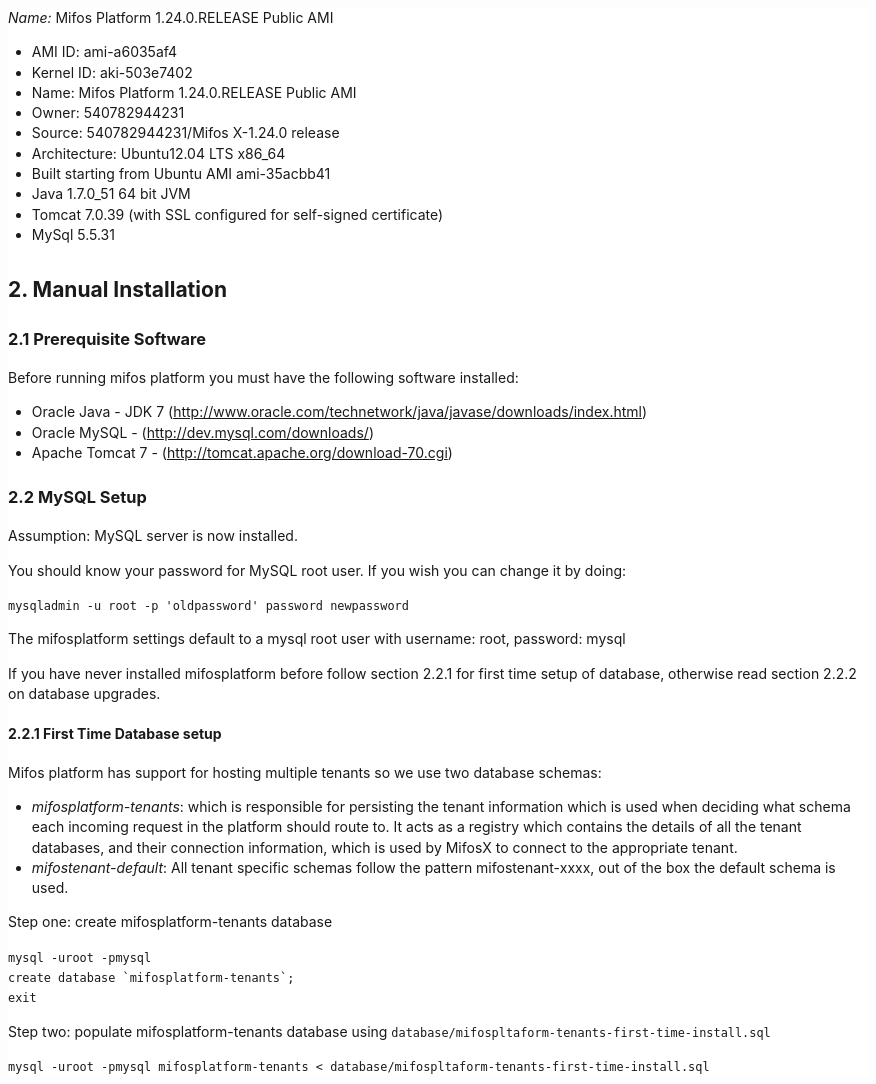   *Name:* Mifos Platform 1.24.0.RELEASE Public AMI
  
 - AMI ID: ami-a6035af4
 - Kernel ID: aki-503e7402
 - Name: Mifos Platform 1.24.0.RELEASE Public AMI
 - Owner: 540782944231
 - Source: 540782944231/Mifos X-1.24.0 release
 - Architecture: Ubuntu12.04 LTS x86_64
 - Built starting from Ubuntu AMI ami-35acbb41
 - Java 1.7.0_51 64 bit JVM
 - Tomcat 7.0.39 (with SSL configured for self-signed certificate)
 - MySql 5.5.31

## 2. Manual Installation

### 2.1 Prerequisite Software

  Before running mifos platform you must have the following software installed:
  - Oracle Java - JDK 7 (http://www.oracle.com/technetwork/java/javase/downloads/index.html)
  - Oracle MySQL - (http://dev.mysql.com/downloads/)
  - Apache Tomcat 7 - (http://tomcat.apache.org/download-70.cgi)

### 2.2 MySQL Setup

  Assumption: MySQL server is now installed.
  
  You should know your password for MySQL root user. If you wish you can change it by doing:
  ```
  mysqladmin -u root -p 'oldpassword' password newpassword
  ```
  The mifosplatform settings default to a mysql root user with username: root, password: mysql
  
  If you have never installed mifosplatform before follow section 2.2.1 for first time setup of database, otherwise read section 2.2.2 on database upgrades.
  
#### 2.2.1 First Time Database setup

  Mifos platform has support for hosting multiple tenants so we use two database schemas:
   - *mifosplatform-tenants*: which is responsible for persisting the tenant information which is used when deciding what schema each incoming request in the platform should route to. It acts as a registry which contains the details of all the tenant databases, and their connection information, which is used by MifosX to connect to the appropriate tenant.
   - *mifostenant-default*: All tenant specific schemas follow the pattern mifostenant-xxxx, out of the box the default schema is used.
   
  Step one: create mifosplatform-tenants database
  ```
  mysql -uroot -pmysql
  create database `mifosplatform-tenants`;
  exit
  ```

  Step two: populate mifosplatform-tenants database using ```database/mifospltaform-tenants-first-time-install.sql```
  ```
  mysql -uroot -pmysql mifosplatform-tenants < database/mifospltaform-tenants-first-time-install.sql
  ```
  